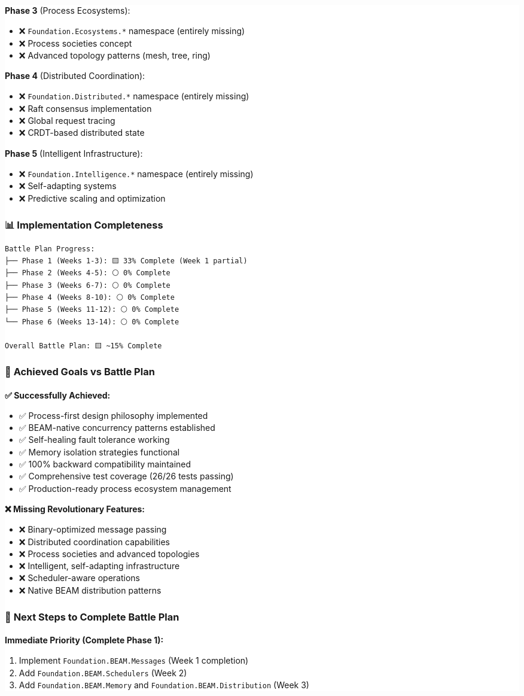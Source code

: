 **Phase 3** (Process Ecosystems):
- ❌ `Foundation.Ecosystems.*` namespace (entirely missing)
- ❌ Process societies concept
- ❌ Advanced topology patterns (mesh, tree, ring)

**Phase 4** (Distributed Coordination):
- ❌ `Foundation.Distributed.*` namespace (entirely missing)
- ❌ Raft consensus implementation
- ❌ Global request tracing
- ❌ CRDT-based distributed state

**Phase 5** (Intelligent Infrastructure):
- ❌ `Foundation.Intelligence.*` namespace (entirely missing)
- ❌ Self-adapting systems
- ❌ Predictive scaling and optimization

### 📊 **Implementation Completeness**

```
Battle Plan Progress:
├── Phase 1 (Weeks 1-3): 🟨 33% Complete (Week 1 partial)
├── Phase 2 (Weeks 4-5): ⚪ 0% Complete  
├── Phase 3 (Weeks 6-7): ⚪ 0% Complete
├── Phase 4 (Weeks 8-10): ⚪ 0% Complete  
├── Phase 5 (Weeks 11-12): ⚪ 0% Complete
└── Phase 6 (Weeks 13-14): ⚪ 0% Complete

Overall Battle Plan: 🟨 ~15% Complete
```

### 🎯 **Achieved Goals vs Battle Plan**

**✅ Successfully Achieved:**
- ✅ Process-first design philosophy implemented
- ✅ BEAM-native concurrency patterns established
- ✅ Self-healing fault tolerance working
- ✅ Memory isolation strategies functional
- ✅ 100% backward compatibility maintained
- ✅ Comprehensive test coverage (26/26 tests passing)
- ✅ Production-ready process ecosystem management

**❌ Missing Revolutionary Features:**
- ❌ Binary-optimized message passing
- ❌ Distributed coordination capabilities
- ❌ Process societies and advanced topologies
- ❌ Intelligent, self-adapting infrastructure
- ❌ Scheduler-aware operations
- ❌ Native BEAM distribution patterns

### 🚀 **Next Steps to Complete Battle Plan**

**Immediate Priority (Complete Phase 1):**
1. Implement `Foundation.BEAM.Messages` (Week 1 completion)
2. Add `Foundation.BEAM.Schedulers` (Week 2)
3. Add `Foundation.BEAM.Memory` and `Foundation.BEAM.Distribution` (Week 3)
